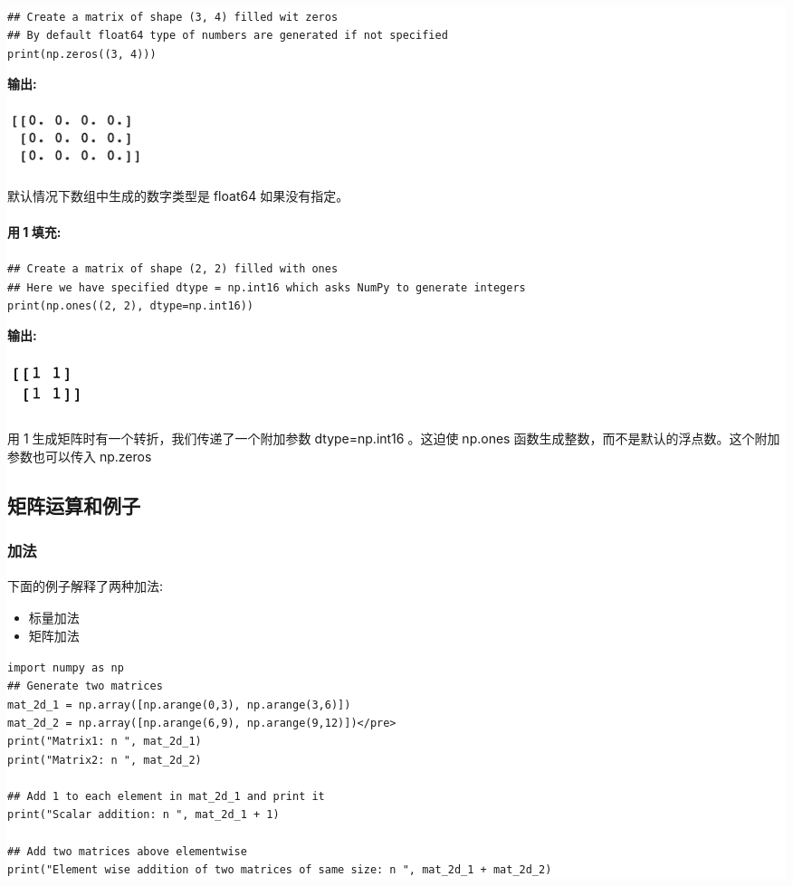 ```
## Create a matrix of shape (3, 4) filled wit zeros
## By default float64 type of numbers are generated if not specified
print(np.zeros((3, 4)))
```

**输出:**

![](img/a51684ff354b553a1e4782542f1c20e0.png)

默认情况下数组中生成的数字类型是 float64 如果没有指定。

#### **用 1 填充:**

```
## Create a matrix of shape (2, 2) filled with ones
## Here we have specified dtype = np.int16 which asks NumPy to generate integers
print(np.ones((2, 2), dtype=np.int16))
```

**输出:**

![2x2 matrix numpy](img/b370919efbbffc390544de795599b12b.png)

用 1 生成矩阵时有一个转折，我们传递了一个附加参数 dtype=np.int16 。这迫使 np.ones 函数生成整数，而不是默认的浮点数。这个附加参数也可以传入 np.zeros

## **矩阵运算和例子**

### **加法**

下面的例子解释了两种加法:

*   标量加法
*   矩阵加法

```
import numpy as np
## Generate two matrices
mat_2d_1 = np.array([np.arange(0,3), np.arange(3,6)])
mat_2d_2 = np.array([np.arange(6,9), np.arange(9,12)])</pre>
print("Matrix1: n ", mat_2d_1)
print("Matrix2: n ", mat_2d_2)

## Add 1 to each element in mat_2d_1 and print it
print("Scalar addition: n ", mat_2d_1 + 1)

## Add two matrices above elementwise
print("Element wise addition of two matrices of same size: n ", mat_2d_1 + mat_2d_2)
```
